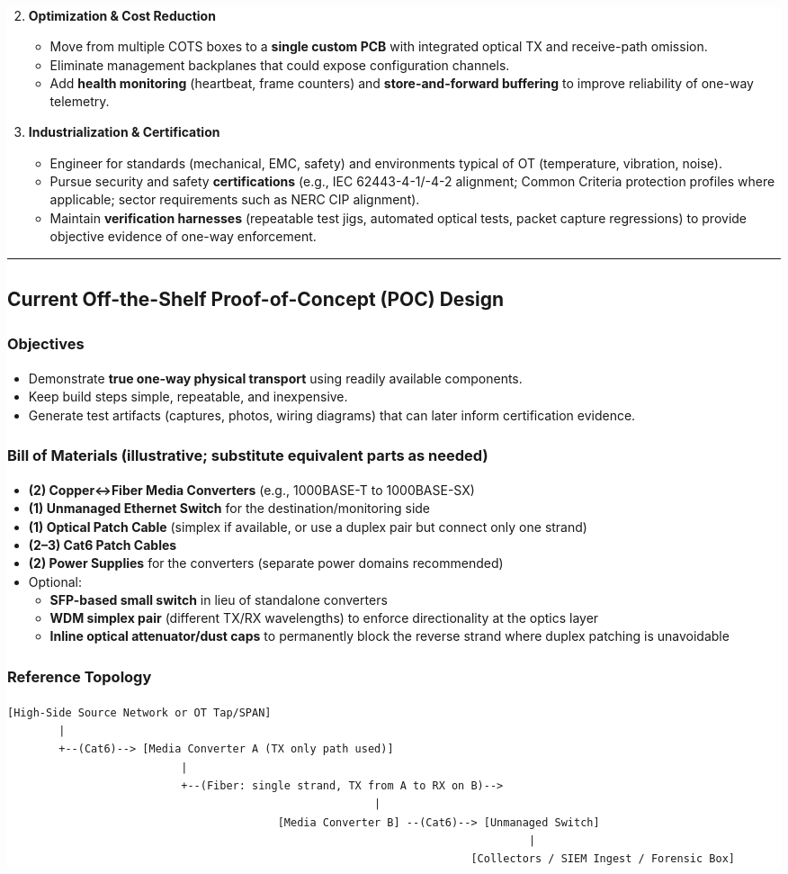 2. **Optimization & Cost Reduction**
   - Move from multiple COTS boxes to a **single custom PCB** with integrated optical TX and receive-path omission.
   - Eliminate management backplanes that could expose configuration channels.
   - Add **health monitoring** (heartbeat, frame counters) and **store-and-forward buffering** to improve reliability of one-way telemetry.

3. **Industrialization & Certification**
   - Engineer for standards (mechanical, EMC, safety) and environments typical of OT (temperature, vibration, noise).
   - Pursue security and safety **certifications** (e.g., IEC 62443-4-1/-4-2 alignment; Common Criteria protection profiles where applicable; sector requirements such as NERC CIP alignment).
   - Maintain **verification harnesses** (repeatable test jigs, automated optical tests, packet capture regressions) to provide objective evidence of one-way enforcement.

---

## Current Off-the-Shelf Proof-of-Concept (POC) Design

### Objectives

- Demonstrate **true one-way physical transport** using readily available components.
- Keep build steps simple, repeatable, and inexpensive.
- Generate test artifacts (captures, photos, wiring diagrams) that can later inform certification evidence.

### Bill of Materials (illustrative; substitute equivalent parts as needed)

- **(2) Copper↔Fiber Media Converters** (e.g., 1000BASE-T to 1000BASE-SX)
- **(1) Unmanaged Ethernet Switch** for the destination/monitoring side
- **(1) Optical Patch Cable** (simplex if available, or use a duplex pair but connect only one strand)
- **(2–3) Cat6 Patch Cables**
- **(2) Power Supplies** for the converters (separate power domains recommended)
- Optional:
  - **SFP-based small switch** in lieu of standalone converters
  - **WDM simplex pair** (different TX/RX wavelengths) to enforce directionality at the optics layer
  - **Inline optical attenuator/dust caps** to permanently block the reverse strand where duplex patching is unavoidable

### Reference Topology

```
[High-Side Source Network or OT Tap/SPAN]
        |
        +--(Cat6)--> [Media Converter A (TX only path used)]
                           |
                           +--(Fiber: single strand, TX from A to RX on B)-->
                                                         |
                                          [Media Converter B] --(Cat6)--> [Unmanaged Switch]
                                                                                 |
                                                                        [Collectors / SIEM Ingest / Forensic Box]
```
